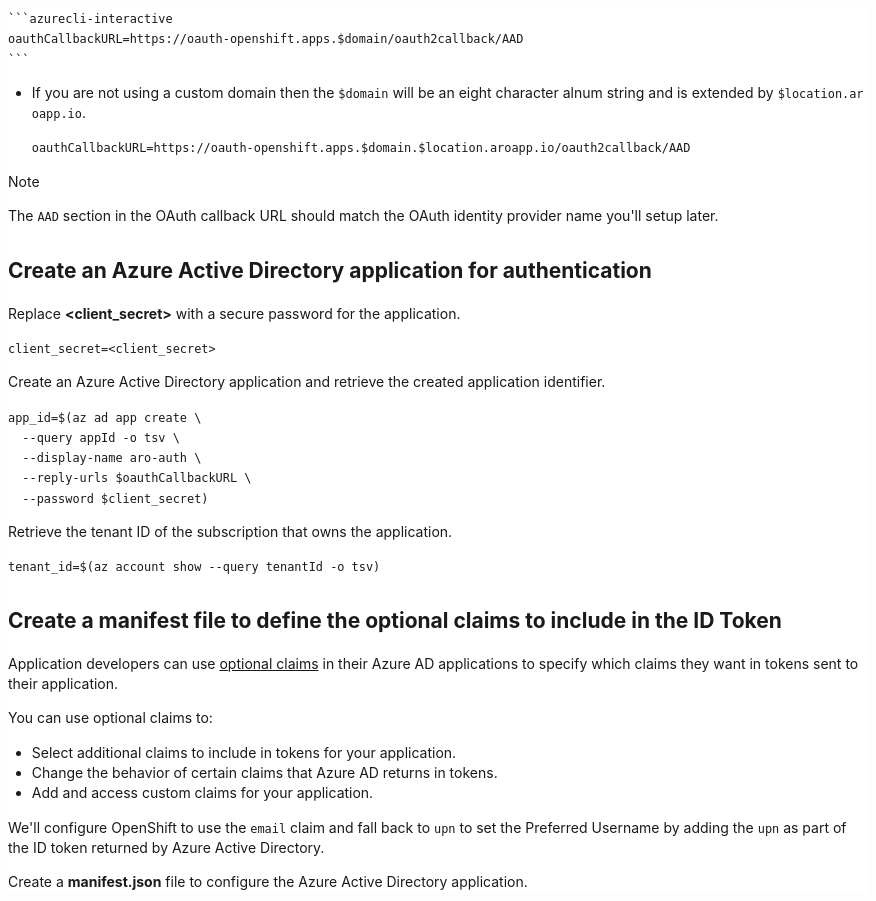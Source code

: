     ```azurecli-interactive
    oauthCallbackURL=https://oauth-openshift.apps.$domain/oauth2callback/AAD
    ```

* If you are not using a custom domain then the `$domain` will be an eight character alnum string and is extended by `$location.aroapp.io`.

    ```azurecli-interactive
    oauthCallbackURL=https://oauth-openshift.apps.$domain.$location.aroapp.io/oauth2callback/AAD
    ```

> [!NOTE]
> The `AAD` section in the OAuth callback URL should match the OAuth identity provider name you'll setup later.

## Create an Azure Active Directory application for authentication

Replace **\<client_secret>** with a secure password for the application.

```azurecli-interactive
client_secret=<client_secret>
```

Create an Azure Active Directory application and retrieve the created application identifier.

```azurecli-interactive
app_id=$(az ad app create \
  --query appId -o tsv \
  --display-name aro-auth \
  --reply-urls $oauthCallbackURL \
  --password $client_secret)
```

Retrieve the tenant ID of the subscription that owns the application.

```azurecli-interactive
tenant_id=$(az account show --query tenantId -o tsv)
```

## Create a manifest file to define the optional claims to include in the ID Token

Application developers can use [optional claims](../active-directory/develop/active-directory-optional-claims.md) in their Azure AD applications to specify which claims they want in tokens sent to their application.

You can use optional claims to:

- Select additional claims to include in tokens for your application.
- Change the behavior of certain claims that Azure AD returns in tokens.
- Add and access custom claims for your application.

We'll configure OpenShift to use the `email` claim and fall back to `upn` to set the Preferred Username by adding the `upn` as part of the ID token returned by Azure Active Directory.

Create a **manifest.json** file to configure the Azure Active Directory application.
